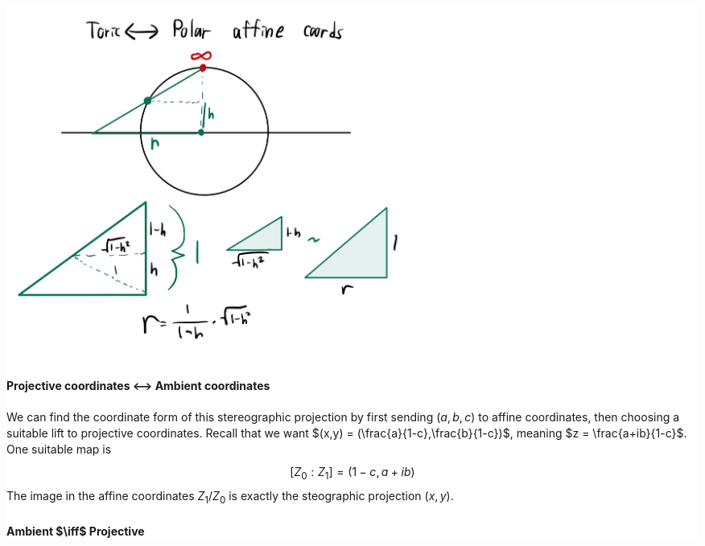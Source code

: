<img src="/assets/images/diary/fubini-study boot camp/sterographic details.jpg" alt=" diagram showing the map from toric coordinates to affine coordinates, under sterographic projection" width="500" >
</div>


#### Projective coordinates <--> Ambient coordinates
We can find the coordinate form of this stereographic projection by first sending $(a,b,c)$ to affine coordinates, then choosing a suitable lift to projective coordinates. Recall that we want $(x,y) = (\frac{a}{1-c},\frac{b}{1-c})$, meaning $z =  \frac{a+ib}{1-c}$. One suitable map is $$[Z_0:Z_1] = (1-c,a+ib)$$The image in the affine coordinates $Z_1 / Z_0$ is exactly the steographic projection $(x,y)$. 


<div class="card" >
    <h4 class="card-header">
        <a aria-expanded="true"  id="heading-example" class="d-block">
            Ambient $\iff$ Projective
        </a>
    </h4>
    <div aria-labelledby="heading-example">
<div class="card-body" markdown="1">
